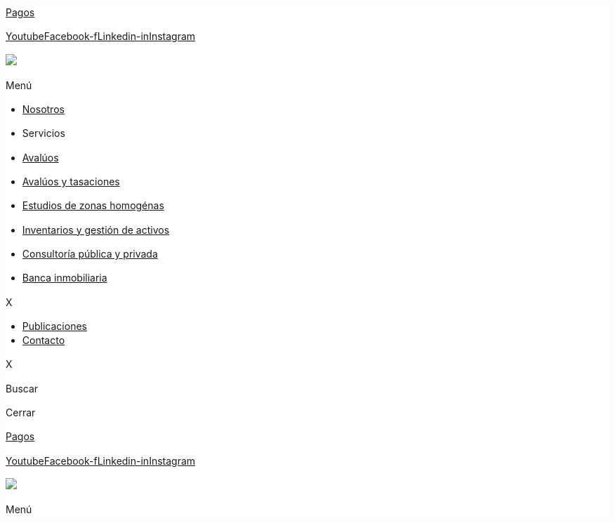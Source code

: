 [Pagos](https://www.zonapagos.com/t_atcvsa/pagos.asp)

[Youtube](https://www.youtube.com/channel/UCGuQjC56UfzzBdNoN6p77MA)[Facebook-f](https://www.facebook.com/valorarSa/)[Linkedin-in](https://www.linkedin.com/company/valorar-s-a/)[Instagram](https://www.instagram.com/valorar.s.a/?igshid=1phtn346huunc)

[![](https://www.valorar.com/wp-content/uploads/2022/03/Logo-Valorar.png)](https://www.valorar.com)

Menú

- [Nosotros](https://www.valorar.com/nosotros/)
- Servicios


















- [Avalúos](https://www.valorar.com/?page_id=408)














- [Avalúos y tasaciones](https://www.valorar.com/?page_id=965)
- [Estudios de zonas homogénas](https://www.valorar.com/?page_id=967)
- [Inventarios y gestión de activos](https://www.valorar.com/?page_id=969)

- [Consultoría pública y privada](https://www.valorar.com/consultoria-publica-y-privada/)
- [Banca inmobiliaria](https://www.valorar.com/banca-inmobiliaria/)

X

- [Publicaciones](https://www.valorar.com/publicaciones/)
- [Contacto](https://www.valorar.com/contacto/)

X

Buscar

Cerrar

[Pagos](https://checkout.wompi.co/l/VPOS_lNHcI7)

[Youtube](https://www.youtube.com/channel/UCGuQjC56UfzzBdNoN6p77MA)[Facebook-f](https://www.facebook.com/valorarSa/)[Linkedin-in](https://www.linkedin.com/company/valorar-s-a/)[Instagram](https://www.instagram.com/valorar.s.a/?igshid=1phtn346huunc)

[![](https://www.valorar.com/wp-content/uploads/2022/03/Logo-Valorar.png)](https://www.valorar.com)

Menú
